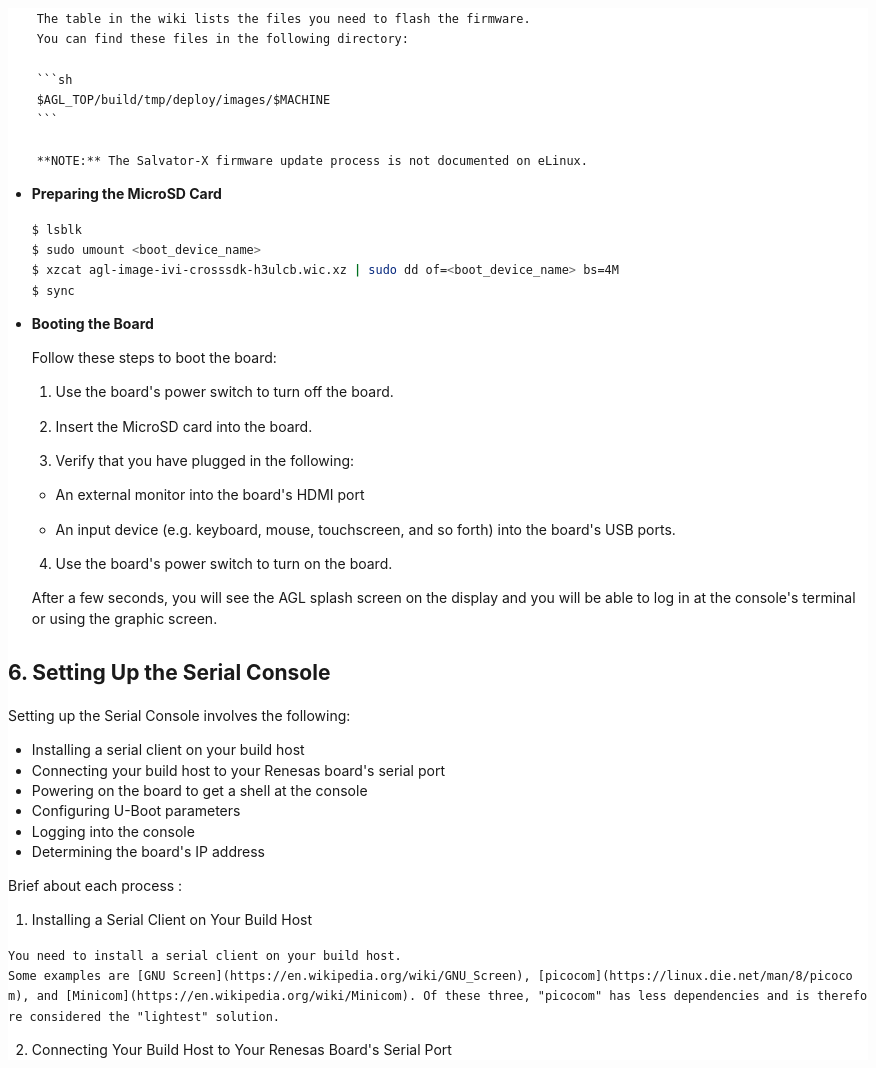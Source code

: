         The table in the wiki lists the files you need to flash the firmware.
        You can find these files in the following directory:

        ```sh
        $AGL_TOP/build/tmp/deploy/images/$MACHINE
        ```

        **NOTE:** The Salvator-X firmware update process is not documented on eLinux.

  * **Preparing the MicroSD Card**
     
     ```sh
     $ lsblk
     $ sudo umount <boot_device_name>
     $ xzcat agl-image-ivi-crosssdk-h3ulcb.wic.xz | sudo dd of=<boot_device_name> bs=4M
     $ sync
     ```

  * **Booting the Board**

    Follow these steps to boot the board:

    1. Use the board's power switch to turn off the board.

    2. Insert the MicroSD card into the board.

    3. Verify that you have plugged in the following:

      * An external monitor into the board's HDMI port

      * An input device (e.g. keyboard, mouse, touchscreen, and so forth) into the board's USB ports.

    4. Use the board's power switch to turn on the board.

    After a few seconds, you will see the AGL splash screen on the display and you
    will be able to log in at the console's terminal or using the graphic screen.

## 6. Setting Up the Serial Console

  Setting up the Serial Console involves the following:

  * Installing a serial client on your build host
  * Connecting your build host to your Renesas board's serial port
  * Powering on the board to get a shell at the console
  * Configuring U-Boot parameters
  * Logging into the console
  * Determining the board's IP address
 
 Brief about each process :

  1. Installing a Serial Client on Your Build Host

    You need to install a serial client on your build host.
    Some examples are [GNU Screen](https://en.wikipedia.org/wiki/GNU_Screen), [picocom](https://linux.die.net/man/8/picocom), and [Minicom](https://en.wikipedia.org/wiki/Minicom). Of these three, "picocom" has less dependencies and is therefore considered the "lightest" solution.

  2. Connecting Your Build Host to Your Renesas Board's Serial Port
